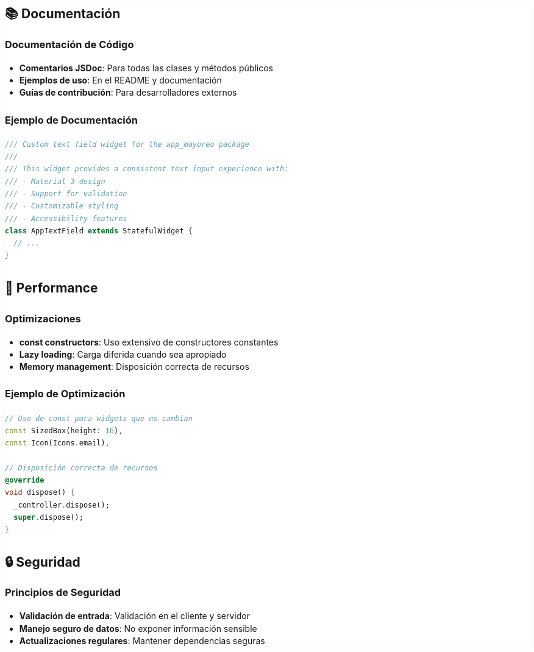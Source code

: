 ## 📚 Documentación

### Documentación de Código
- **Comentarios JSDoc**: Para todas las clases y métodos públicos
- **Ejemplos de uso**: En el README y documentación
- **Guías de contribución**: Para desarrolladores externos

### Ejemplo de Documentación
```dart
/// Custom text field widget for the app_mayoreo package
/// 
/// This widget provides a consistent text input experience with:
/// - Material 3 design
/// - Support for validation
/// - Customizable styling
/// - Accessibility features
class AppTextField extends StatefulWidget {
  // ...
}
```

## 🚀 Performance

### Optimizaciones
- **const constructors**: Uso extensivo de constructores constantes
- **Lazy loading**: Carga diferida cuando sea apropiado
- **Memory management**: Disposición correcta de recursos

### Ejemplo de Optimización
```dart
// Uso de const para widgets que no cambian
const SizedBox(height: 16),
const Icon(Icons.email),

// Disposición correcta de recursos
@override
void dispose() {
  _controller.dispose();
  super.dispose();
}
```

## 🔒 Seguridad

### Principios de Seguridad
- **Validación de entrada**: Validación en el cliente y servidor
- **Manejo seguro de datos**: No exponer información sensible
- **Actualizaciones regulares**: Mantener dependencias seguras
